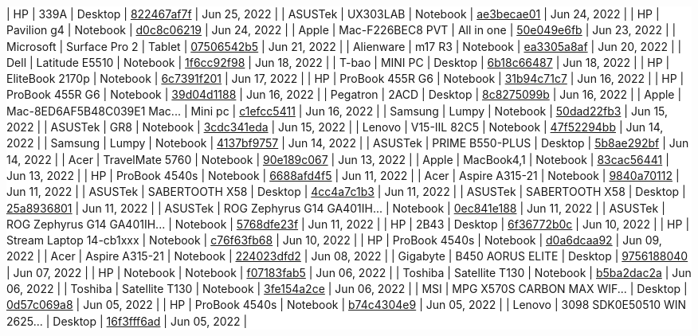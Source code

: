 | HP            | 339A                        | Desktop     | [822467af7f](https://linux-hardware.org/?probe=822467af7f) | Jun 25, 2022 |
| ASUSTek       | UX303LAB                    | Notebook    | [ae3becae01](https://linux-hardware.org/?probe=ae3becae01) | Jun 24, 2022 |
| HP            | Pavilion g4                 | Notebook    | [d0c8c06219](https://linux-hardware.org/?probe=d0c8c06219) | Jun 24, 2022 |
| Apple         | Mac-F226BEC8 PVT            | All in one  | [50e049e6fb](https://linux-hardware.org/?probe=50e049e6fb) | Jun 23, 2022 |
| Microsoft     | Surface Pro 2               | Tablet      | [07506542b5](https://linux-hardware.org/?probe=07506542b5) | Jun 21, 2022 |
| Alienware     | m17 R3                      | Notebook    | [ea3305a8af](https://linux-hardware.org/?probe=ea3305a8af) | Jun 20, 2022 |
| Dell          | Latitude E5510              | Notebook    | [1f6cc92f98](https://linux-hardware.org/?probe=1f6cc92f98) | Jun 18, 2022 |
| T-bao         | MINI PC                     | Desktop     | [6b18c66487](https://linux-hardware.org/?probe=6b18c66487) | Jun 18, 2022 |
| HP            | EliteBook 2170p             | Notebook    | [6c7391f201](https://linux-hardware.org/?probe=6c7391f201) | Jun 17, 2022 |
| HP            | ProBook 455R G6             | Notebook    | [31b94c71c7](https://linux-hardware.org/?probe=31b94c71c7) | Jun 16, 2022 |
| HP            | ProBook 455R G6             | Notebook    | [39d04d1188](https://linux-hardware.org/?probe=39d04d1188) | Jun 16, 2022 |
| Pegatron      | 2ACD                        | Desktop     | [8c8275099b](https://linux-hardware.org/?probe=8c8275099b) | Jun 16, 2022 |
| Apple         | Mac-8ED6AF5B48C039E1 Mac... | Mini pc     | [c1efcc5411](https://linux-hardware.org/?probe=c1efcc5411) | Jun 16, 2022 |
| Samsung       | Lumpy                       | Notebook    | [50dad22fb3](https://linux-hardware.org/?probe=50dad22fb3) | Jun 15, 2022 |
| ASUSTek       | GR8                         | Notebook    | [3cdc341eda](https://linux-hardware.org/?probe=3cdc341eda) | Jun 15, 2022 |
| Lenovo        | V15-IIL 82C5                | Notebook    | [47f52294bb](https://linux-hardware.org/?probe=47f52294bb) | Jun 14, 2022 |
| Samsung       | Lumpy                       | Notebook    | [4137bf9757](https://linux-hardware.org/?probe=4137bf9757) | Jun 14, 2022 |
| ASUSTek       | PRIME B550-PLUS             | Desktop     | [5b8ae292bf](https://linux-hardware.org/?probe=5b8ae292bf) | Jun 14, 2022 |
| Acer          | TravelMate 5760             | Notebook    | [90e189c067](https://linux-hardware.org/?probe=90e189c067) | Jun 13, 2022 |
| Apple         | MacBook4,1                  | Notebook    | [83cac56441](https://linux-hardware.org/?probe=83cac56441) | Jun 13, 2022 |
| HP            | ProBook 4540s               | Notebook    | [6688afd4f5](https://linux-hardware.org/?probe=6688afd4f5) | Jun 11, 2022 |
| Acer          | Aspire A315-21              | Notebook    | [9840a70112](https://linux-hardware.org/?probe=9840a70112) | Jun 11, 2022 |
| ASUSTek       | SABERTOOTH X58              | Desktop     | [4cc4a7c1b3](https://linux-hardware.org/?probe=4cc4a7c1b3) | Jun 11, 2022 |
| ASUSTek       | SABERTOOTH X58              | Desktop     | [25a8936801](https://linux-hardware.org/?probe=25a8936801) | Jun 11, 2022 |
| ASUSTek       | ROG Zephyrus G14 GA401IH... | Notebook    | [0ec841e188](https://linux-hardware.org/?probe=0ec841e188) | Jun 11, 2022 |
| ASUSTek       | ROG Zephyrus G14 GA401IH... | Notebook    | [5768dfe23f](https://linux-hardware.org/?probe=5768dfe23f) | Jun 11, 2022 |
| HP            | 2B43                        | Desktop     | [6f36772b0c](https://linux-hardware.org/?probe=6f36772b0c) | Jun 10, 2022 |
| HP            | Stream Laptop 14-cb1xxx     | Notebook    | [c76f63fb68](https://linux-hardware.org/?probe=c76f63fb68) | Jun 10, 2022 |
| HP            | ProBook 4540s               | Notebook    | [d0a6dcaa92](https://linux-hardware.org/?probe=d0a6dcaa92) | Jun 09, 2022 |
| Acer          | Aspire A315-21              | Notebook    | [224023dfd2](https://linux-hardware.org/?probe=224023dfd2) | Jun 08, 2022 |
| Gigabyte      | B450 AORUS ELITE            | Desktop     | [9756188040](https://linux-hardware.org/?probe=9756188040) | Jun 07, 2022 |
| HP            | Notebook                    | Notebook    | [f07183fab5](https://linux-hardware.org/?probe=f07183fab5) | Jun 06, 2022 |
| Toshiba       | Satellite T130              | Notebook    | [b5ba2dac2a](https://linux-hardware.org/?probe=b5ba2dac2a) | Jun 06, 2022 |
| Toshiba       | Satellite T130              | Notebook    | [3fe154a2ce](https://linux-hardware.org/?probe=3fe154a2ce) | Jun 06, 2022 |
| MSI           | MPG X570S CARBON MAX WIF... | Desktop     | [0d57c069a8](https://linux-hardware.org/?probe=0d57c069a8) | Jun 05, 2022 |
| HP            | ProBook 4540s               | Notebook    | [b74c4304e9](https://linux-hardware.org/?probe=b74c4304e9) | Jun 05, 2022 |
| Lenovo        | 3098 SDK0E50510 WIN 2625... | Desktop     | [16f3fff6ad](https://linux-hardware.org/?probe=16f3fff6ad) | Jun 05, 2022 |